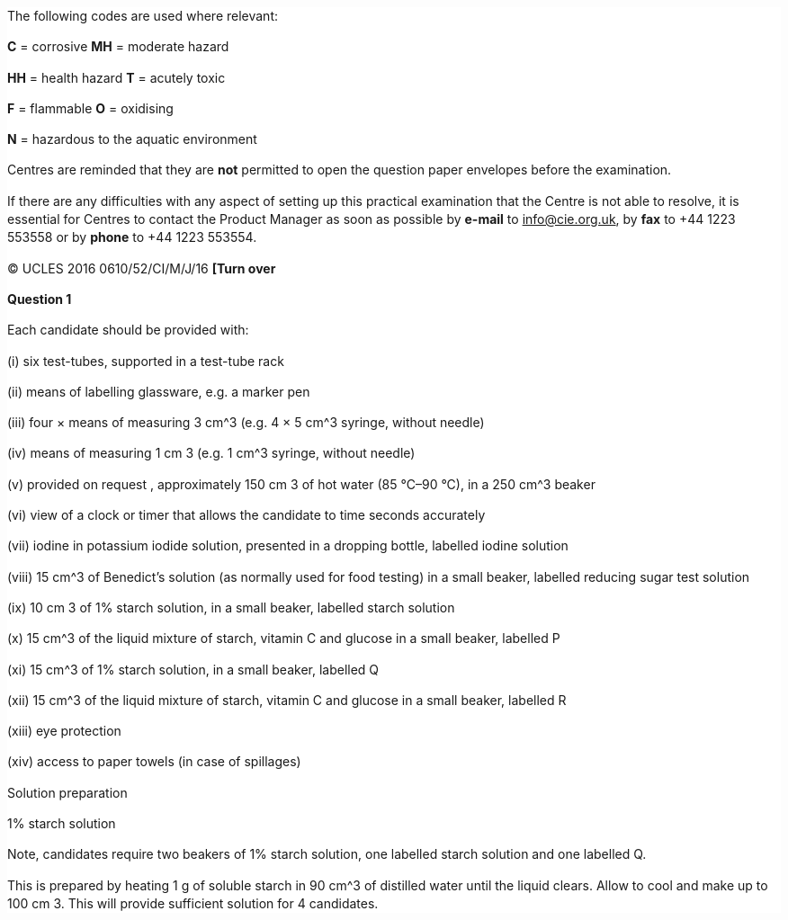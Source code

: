 The following codes are used where relevant: 

**C** = corrosive **MH** = moderate hazard 

**HH** = health hazard **T** = acutely toxic 

**F** = flammable **O** = oxidising 

**N** = hazardous to the aquatic environment 

Centres are reminded that they are **not** permitted to open the question paper envelopes before the examination. 

If there are any difficulties with any aspect of setting up this practical examination that the Centre is not able to resolve, it is essential for Centres to contact the Product Manager as soon as possible by **e-mail** to info@cie.org.uk, by **fax** to +44 1223 553558 or by **phone** to +44 1223 553554. 


© UCLES 2016 0610/52/CI/M/J/16 **[Turn over** 

**Question 1** 

Each candidate should be provided with: 

 (i) six test-tubes, supported in a test-tube rack 

 (ii) means of labelling glassware, e.g. a marker pen 

 (iii) four × means of measuring 3 cm^3 (e.g. 4 × 5 cm^3 syringe, without needle) 

 (iv) means of measuring 1 cm 3 (e.g. 1 cm^3 syringe, without needle) 

 (v) provided on request , approximately 150 cm 3 of hot water (85 °C–90 °C), in a 250 cm^3 beaker 

 (vi) view of a clock or timer that allows the candidate to time seconds accurately 

 (vii) iodine in potassium iodide solution, presented in a dropping bottle, labelled iodine solution 

 (viii) 15 cm^3 of Benedict’s solution (as normally used for food testing) in a small beaker, labelled reducing sugar test solution 

 (ix) 10 cm 3 of 1% starch solution, in a small beaker, labelled starch solution 

 (x) 15 cm^3 of the liquid mixture of starch, vitamin C and glucose in a small beaker, labelled P 

 (xi) 15 cm^3 of 1% starch solution, in a small beaker, labelled Q 

 (xii) 15 cm^3 of the liquid mixture of starch, vitamin C and glucose in a small beaker, labelled R 

 (xiii) eye protection 

 (xiv) access to paper towels (in case of spillages) 

 Solution preparation 

 1% starch solution 

 Note, candidates require two beakers of 1% starch solution, one labelled starch solution and one labelled Q. 

 This is prepared by heating 1 g of soluble starch in 90 cm^3 of distilled water until the liquid clears. Allow to cool and make up to 100 cm 3. This will provide sufficient solution for 4 candidates. 
